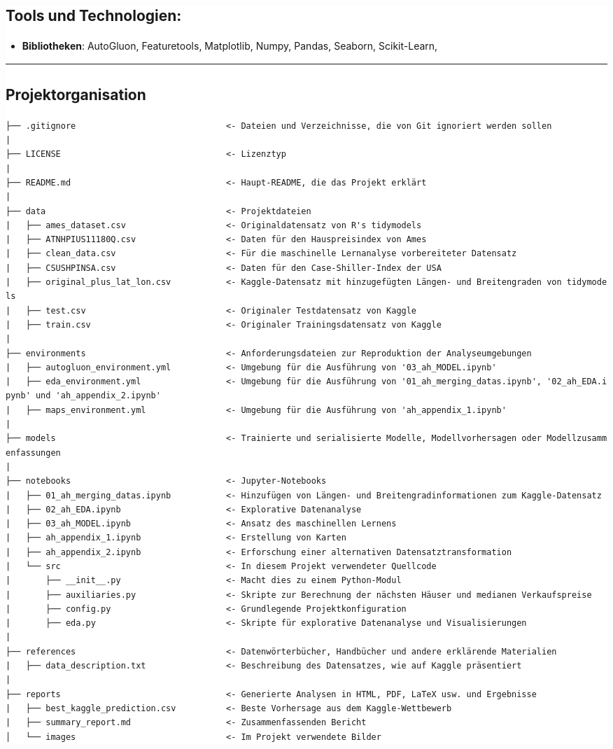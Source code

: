 ## Tools und Technologien:
- **Bibliotheken**: AutoGluon, Featuretools, Matplotlib, Numpy, Pandas, Seaborn, Scikit-Learn, 

---

## Projektorganisation
```
├── .gitignore                              <- Dateien und Verzeichnisse, die von Git ignoriert werden sollen
|
├── LICENSE                                 <- Lizenztyp 
|
├── README.md                               <- Haupt-README, die das Projekt erklärt
|
├── data                                    <- Projektdateien
|   ├── ames_dataset.csv                    <- Originaldatensatz von R's tidymodels
|   ├── ATNHPIUS11180Q.csv                  <- Daten für den Hauspreisindex von Ames
|   ├── clean_data.csv                      <- Für die maschinelle Lernanalyse vorbereiteter Datensatz
|   ├── CSUSHPINSA.csv                      <- Daten für den Case-Shiller-Index der USA
|   ├── original_plus_lat_lon.csv           <- Kaggle-Datensatz mit hinzugefügten Längen- und Breitengraden von tidymodels
|   ├── test.csv                            <- Originaler Testdatensatz von Kaggle
|   ├── train.csv                           <- Originaler Trainingsdatensatz von Kaggle
|
├── environments                            <- Anforderungsdateien zur Reproduktion der Analyseumgebungen
|   ├── autogluon_environment.yml           <- Umgebung für die Ausführung von '03_ah_MODEL.ipynb' 
|   ├── eda_environment.yml                 <- Umgebung für die Ausführung von '01_ah_merging_datas.ipynb', '02_ah_EDA.ipynb' und 'ah_appendix_2.ipynb' 
|   ├── maps_environment.yml                <- Umgebung für die Ausführung von 'ah_appendix_1.ipynb'
|
├── models                                  <- Trainierte und serialisierte Modelle, Modellvorhersagen oder Modellzusammenfassungen
|
├── notebooks                               <- Jupyter-Notebooks
|   ├── 01_ah_merging_datas.ipynb           <- Hinzufügen von Längen- und Breitengradinformationen zum Kaggle-Datensatz
|   ├── 02_ah_EDA.ipynb                     <- Explorative Datenanalyse
|   ├── 03_ah_MODEL.ipynb                   <- Ansatz des maschinellen Lernens
|   ├── ah_appendix_1.ipynb                 <- Erstellung von Karten
|   ├── ah_appendix_2.ipynb                 <- Erforschung einer alternativen Datensatztransformation
|   └── src                                 <- In diesem Projekt verwendeter Quellcode
|       ├── __init__.py                     <- Macht dies zu einem Python-Modul
|       ├── auxiliaries.py                  <- Skripte zur Berechnung der nächsten Häuser und medianen Verkaufspreise
|       ├── config.py                       <- Grundlegende Projektkonfiguration
|       ├── eda.py                          <- Skripte für explorative Datenanalyse und Visualisierungen
|
├── references                              <- Datenwörterbücher, Handbücher und andere erklärende Materialien
|   ├── data_description.txt                <- Beschreibung des Datensatzes, wie auf Kaggle präsentiert
|
├── reports                                 <- Generierte Analysen in HTML, PDF, LaTeX usw. und Ergebnisse
|   ├── best_kaggle_prediction.csv          <- Beste Vorhersage aus dem Kaggle-Wettbewerb
|   ├── summary_report.md                   <- Zusammenfassenden Bericht
│   └── images                              <- Im Projekt verwendete Bilder
```